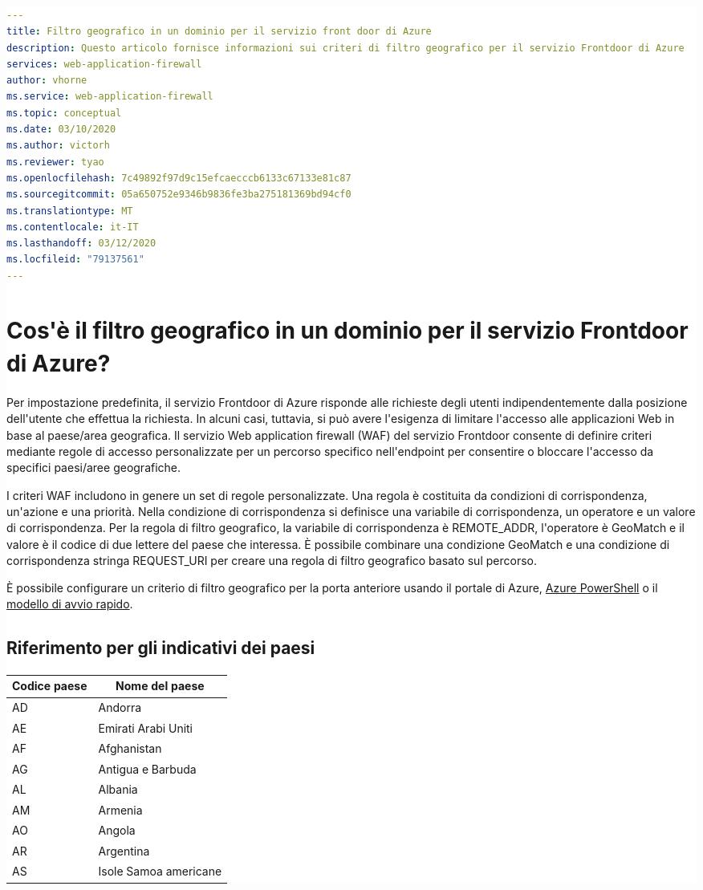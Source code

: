 ```yaml
---
title: Filtro geografico in un dominio per il servizio front door di Azure
description: Questo articolo fornisce informazioni sui criteri di filtro geografico per il servizio Frontdoor di Azure
services: web-application-firewall
author: vhorne
ms.service: web-application-firewall
ms.topic: conceptual
ms.date: 03/10/2020
ms.author: victorh
ms.reviewer: tyao
ms.openlocfilehash: 7c49892f97d9c15efcaecccb6133c67133e81c87
ms.sourcegitcommit: 05a650752e9346b9836fe3ba275181369bd94cf0
ms.translationtype: MT
ms.contentlocale: it-IT
ms.lasthandoff: 03/12/2020
ms.locfileid: "79137561"
---
```

# <a name="what-is-geo-filtering-on-a-domain-for-azure-front-door"></a>Cos'è il filtro geografico in un dominio per il servizio Frontdoor di Azure?

Per impostazione predefinita, il servizio Frontdoor di Azure risponde alle richieste degli utenti indipendentemente dalla posizione dell'utente che effettua la richiesta. In alcuni casi, tuttavia, si può avere l'esigenza di limitare l'accesso alle applicazioni Web in base al paese/area geografica. Il servizio Web application firewall (WAF) del servizio Frontdoor consente di definire criteri mediante regole di accesso personalizzate per un percorso specifico nell'endpoint per consentire o bloccare l'accesso da specifici paesi/aree geografiche. 

I criteri WAF includono in genere un set di regole personalizzate. Una regola è costituita da condizioni di corrispondenza, un'azione e una priorità. Nella condizione di corrispondenza si definisce una variabile di corrispondenza, un operatore e un valore di corrispondenza.  Per la regola di filtro geografico, la variabile di corrispondenza è REMOTE_ADDR, l'operatore è GeoMatch e il valore è il codice di due lettere del paese che interessa. È possibile combinare una condizione GeoMatch e una condizione di corrispondenza stringa REQUEST_URI per creare una regola di filtro geografico basato sul percorso.

È possibile configurare un criterio di filtro geografico per la porta anteriore usando il portale di Azure, [Azure PowerShell](waf-front-door-tutorial-geo-filtering.md) o il [modello di avvio rapido](https://github.com/Azure/azure-quickstart-templates/tree/master/101-front-door-geo-filtering).

## <a name="country-code-reference"></a>Riferimento per gli indicativi dei paesi

|Codice paese | Nome del paese |
| ----- | ----- |
| AD | Andorra |
| AE | Emirati Arabi Uniti|
| AF | Afghanistan|
| AG | Antigua e Barbuda|
| AL | Albania|
| AM | Armenia|
| AO | Angola|
| AR | Argentina|
| AS | Isole Samoa americane|